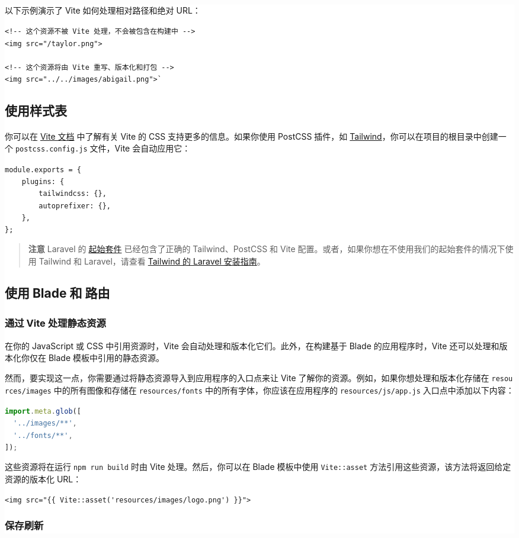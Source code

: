 以下示例演示了 Vite 如何处理相对路径和绝对 URL：

```
<!-- 这个资源不被 Vite 处理，不会被包含在构建中 -->
<img src="/taylor.png">

<!-- 这个资源将由 Vite 重写、版本化和打包 -->
<img src="../../images/abigail.png">` 
```

<a name="working-with-stylesheets"></a>

## 使用样式表

你可以在 [Vite 文档](https://vitejs.dev/guide/features.html#css) 中了解有关 Vite 的 CSS 支持更多的信息。如果你使用 PostCSS 插件，如 [Tailwind](https://tailwindcss.com/)，你可以在项目的根目录中创建一个 `postcss.config.js` 文件，Vite 会自动应用它：

```
module.exports = {
    plugins: {
        tailwindcss: {},
        autoprefixer: {},
    },
};
```
> **注意** Laravel 的 [起始套件](/docs/laravel/10.x/starter-kits) 已经包含了正确的 Tailwind、PostCSS 和 Vite 配置。或者，如果你想在不使用我们的起始套件的情况下使用 Tailwind 和 Laravel，请查看 [Tailwind 的 Laravel 安装指南](https://tailwindcss.com/docs/guides/laravel)。

<a name="working-with-blade-and-routes"></a>

## 使用 Blade 和 路由

<a name="blade-processing-static-assets"></a>

### 通过 Vite 处理静态资源

在你的 JavaScript 或 CSS 中引用资源时，Vite 会自动处理和版本化它们。此外，在构建基于 Blade 的应用程序时，Vite 还可以处理和版本化你仅在 Blade 模板中引用的静态资源。

然而，要实现这一点，你需要通过将静态资源导入到应用程序的入口点来让 Vite 了解你的资源。例如，如果你想处理和版本化存储在 `resources/images` 中的所有图像和存储在 `resources/fonts` 中的所有字体，你应该在应用程序的 `resources/js/app.js` 入口点中添加以下内容：

```js
import.meta.glob([
  '../images/**',
  '../fonts/**',
]);
```

这些资源将在运行 `npm run build` 时由 Vite 处理。然后，你可以在 Blade 模板中使用 `Vite::asset` 方法引用这些资源，该方法将返回给定资源的版本化 URL：

```blade
<img src="{{ Vite::asset('resources/images/logo.png') }}">
```

<a name="blade-refreshing-on-save"></a>
### 保存刷新
